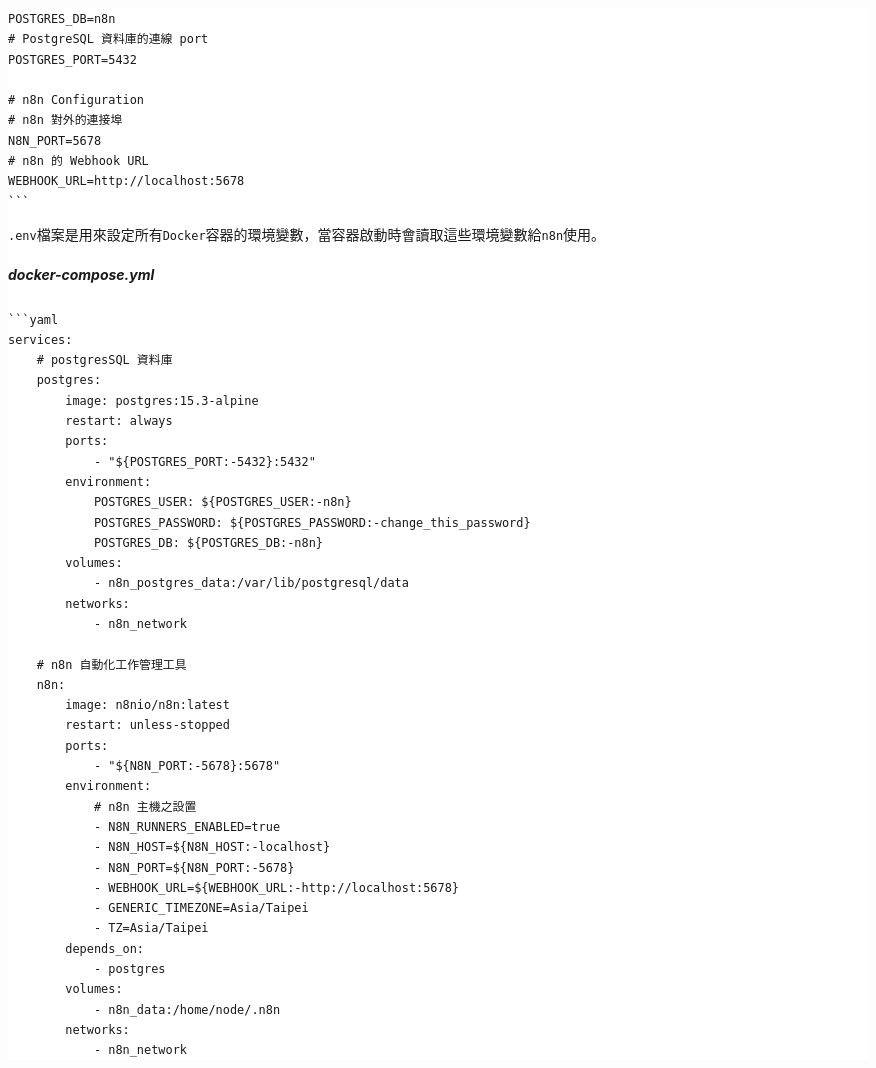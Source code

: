     POSTGRES_DB=n8n
    # PostgreSQL 資料庫的連線 port
    POSTGRES_PORT=5432

    # n8n Configuration
    # n8n 對外的連接埠
    N8N_PORT=5678
    # n8n 的 Webhook URL
    WEBHOOK_URL=http://localhost:5678
    ```
   `.env`檔案是用來設定所有`Docker`容器的環境變數，當容器啟動時會讀取這些環境變數給`n8n`使用。

   ##### **docker-compose.yml**
    ```yaml
    services:
        # postgresSQL 資料庫
        postgres:
            image: postgres:15.3-alpine
            restart: always
            ports:
                - "${POSTGRES_PORT:-5432}:5432"
            environment:
                POSTGRES_USER: ${POSTGRES_USER:-n8n}
                POSTGRES_PASSWORD: ${POSTGRES_PASSWORD:-change_this_password}
                POSTGRES_DB: ${POSTGRES_DB:-n8n}
            volumes:
                - n8n_postgres_data:/var/lib/postgresql/data
            networks:
                - n8n_network
    
        # n8n 自動化工作管理工具
        n8n:
            image: n8nio/n8n:latest
            restart: unless-stopped
            ports:
                - "${N8N_PORT:-5678}:5678"
            environment:
                # n8n 主機之設置
                - N8N_RUNNERS_ENABLED=true
                - N8N_HOST=${N8N_HOST:-localhost}
                - N8N_PORT=${N8N_PORT:-5678}
                - WEBHOOK_URL=${WEBHOOK_URL:-http://localhost:5678}
                - GENERIC_TIMEZONE=Asia/Taipei
                - TZ=Asia/Taipei
            depends_on:
                - postgres
            volumes:
                - n8n_data:/home/node/.n8n
            networks:
                - n8n_network
    